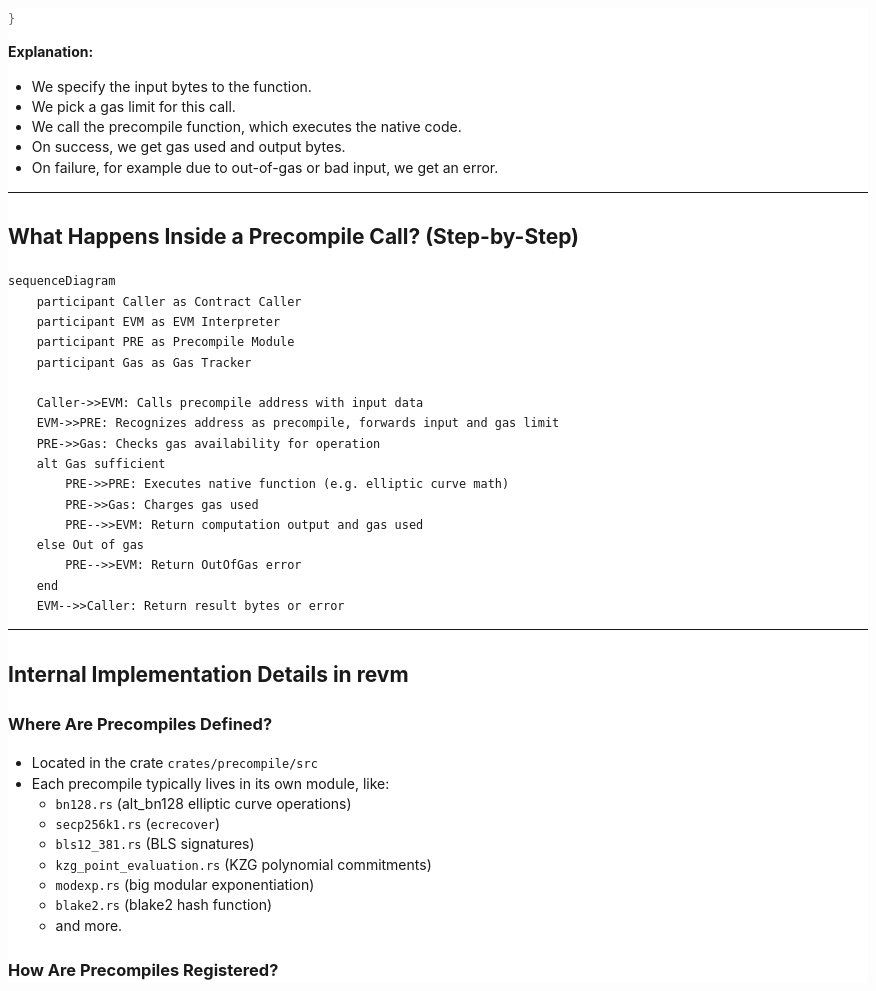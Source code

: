 ```rust
}
```

**Explanation:**

- We specify the input bytes to the function.
- We pick a gas limit for this call.
- We call the precompile function, which executes the native code.
- On success, we get gas used and output bytes.
- On failure, for example due to out-of-gas or bad input, we get an error.

---

## What Happens Inside a Precompile Call? (Step-by-Step)

```mermaid
sequenceDiagram
    participant Caller as Contract Caller
    participant EVM as EVM Interpreter
    participant PRE as Precompile Module
    participant Gas as Gas Tracker

    Caller->>EVM: Calls precompile address with input data
    EVM->>PRE: Recognizes address as precompile, forwards input and gas limit
    PRE->>Gas: Checks gas availability for operation
    alt Gas sufficient
        PRE->>PRE: Executes native function (e.g. elliptic curve math)
        PRE->>Gas: Charges gas used
        PRE-->>EVM: Return computation output and gas used
    else Out of gas
        PRE-->>EVM: Return OutOfGas error
    end
    EVM-->>Caller: Return result bytes or error
```

---

## Internal Implementation Details in revm

### Where Are Precompiles Defined?

- Located in the crate `crates/precompile/src`
- Each precompile typically lives in its own module, like:  
  - `bn128.rs` (alt_bn128 elliptic curve operations)  
  - `secp256k1.rs` (`ecrecover`)  
  - `bls12_381.rs` (BLS signatures)  
  - `kzg_point_evaluation.rs` (KZG polynomial commitments)  
  - `modexp.rs` (big modular exponentiation)  
  - `blake2.rs` (blake2 hash function)  
  - and more.

### How Are Precompiles Registered?
